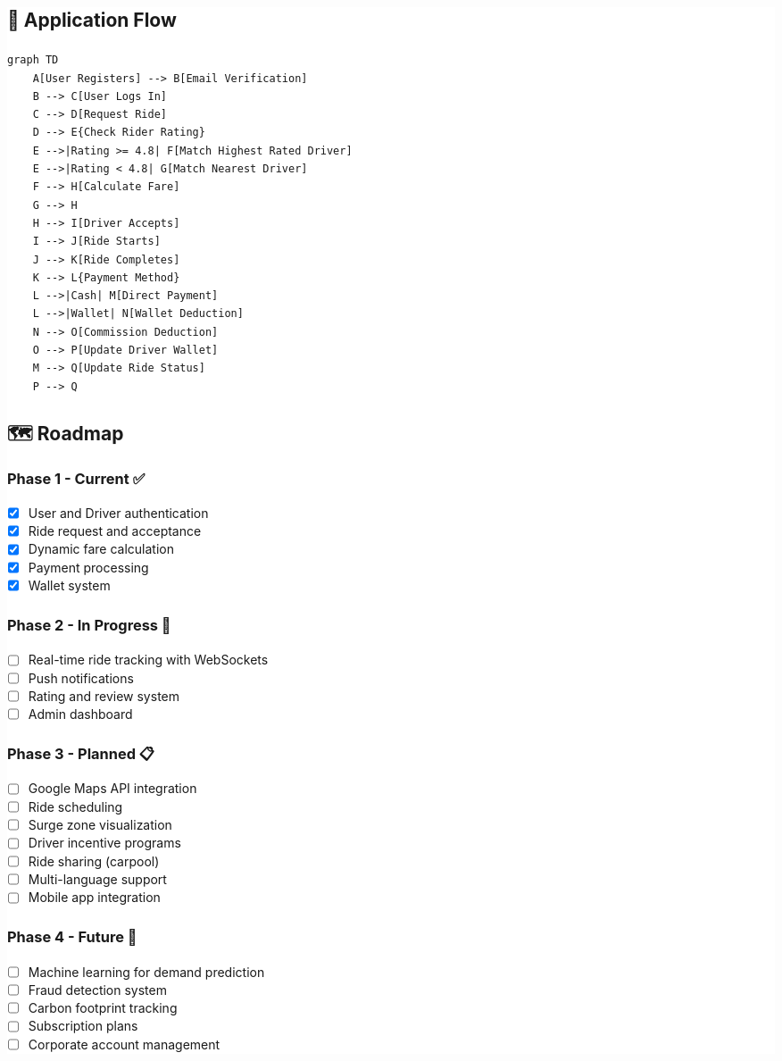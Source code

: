 ## 🔄 Application Flow
```mermaid
graph TD
    A[User Registers] --> B[Email Verification]
    B --> C[User Logs In]
    C --> D[Request Ride]
    D --> E{Check Rider Rating}
    E -->|Rating >= 4.8| F[Match Highest Rated Driver]
    E -->|Rating < 4.8| G[Match Nearest Driver]
    F --> H[Calculate Fare]
    G --> H
    H --> I[Driver Accepts]
    I --> J[Ride Starts]
    J --> K[Ride Completes]
    K --> L{Payment Method}
    L -->|Cash| M[Direct Payment]
    L -->|Wallet| N[Wallet Deduction]
    N --> O[Commission Deduction]
    O --> P[Update Driver Wallet]
    M --> Q[Update Ride Status]
    P --> Q
```

## 🗺️ Roadmap

### Phase 1 - Current ✅
- [x] User and Driver authentication
- [x] Ride request and acceptance
- [x] Dynamic fare calculation
- [x] Payment processing
- [x] Wallet system

### Phase 2 - In Progress 🚧
- [ ] Real-time ride tracking with WebSockets
- [ ] Push notifications
- [ ] Rating and review system
- [ ] Admin dashboard

### Phase 3 - Planned 📋
- [ ] Google Maps API integration
- [ ] Ride scheduling
- [ ] Surge zone visualization
- [ ] Driver incentive programs
- [ ] Ride sharing (carpool)
- [ ] Multi-language support
- [ ] Mobile app integration

### Phase 4 - Future 🔮
- [ ] Machine learning for demand prediction
- [ ] Fraud detection system
- [ ] Carbon footprint tracking
- [ ] Subscription plans
- [ ] Corporate account management

